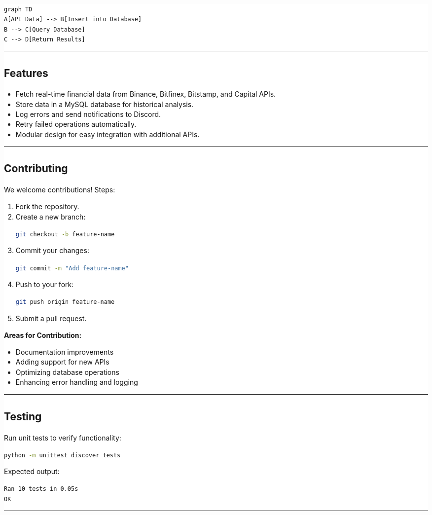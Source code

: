 ```mermaid
graph TD
A[API Data] --> B[Insert into Database]
B --> C[Query Database]
C --> D[Return Results]
```

---

## Features

- Fetch real-time financial data from Binance, Bitfinex, Bitstamp, and Capital APIs.
- Store data in a MySQL database for historical analysis.
- Log errors and send notifications to Discord.
- Retry failed operations automatically.
- Modular design for easy integration with additional APIs.

---

## Contributing

We welcome contributions! Steps:

1. Fork the repository.
2. Create a new branch:
    ```bash
    git checkout -b feature-name
    ```
3. Commit your changes:
    ```bash
    git commit -m "Add feature-name"
    ```
4. Push to your fork:
    ```bash
    git push origin feature-name
    ```
5. Submit a pull request.

**Areas for Contribution:**
- Documentation improvements
- Adding support for new APIs
- Optimizing database operations
- Enhancing error handling and logging

---

## Testing

Run unit tests to verify functionality:
```bash
python -m unittest discover tests
```
Expected output:
```
Ran 10 tests in 0.05s
OK
```

---